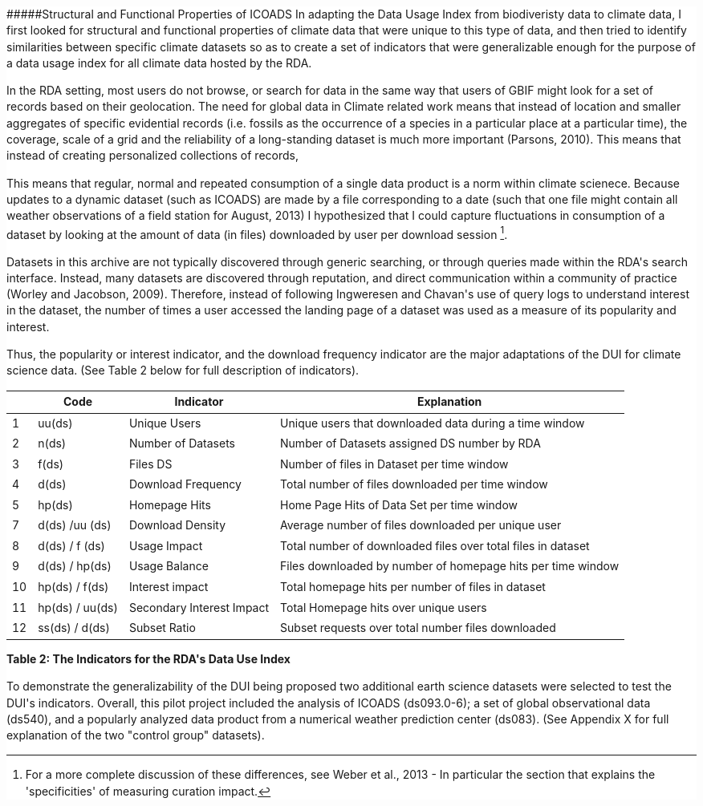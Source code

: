 #####Structural and Functional Properties of ICOADS
In adapting the Data Usage Index from biodiveristy data to climate data, I first looked for structural and functional properties of climate data that were unique to this type of data, and then tried to identify similarities between specific climate datasets so as to create a set of indicators that were generalizable enough for the purpose of a data usage index for all climate data hosted by the RDA. 

In the RDA setting, most users do not browse, or search for data in the same way that users of GBIF might look for a set of records based on their geolocation. The need for global data in Climate related work means that instead of location and smaller aggregates of specific evidential records (i.e. fossils as the occurrence of a species in a particular place at a particular time), the coverage, scale of a grid and the reliability of a long-standing dataset is much more important (Parsons, 2010). This means that instead of creating personalized collections of records,  

This means that regular, normal and repeated consumption of a single data product is a norm within climate scienece. Because updates to a dynamic dataset (such as ICOADS) are made by a file corresponding to a date (such that one file might contain all weather observations of a field station for August, 2013) I hypothesized that I could capture fluctuations in consumption of a dataset by looking at the amount of data (in files) downloaded by user per download session [^complete].

Datasets in this archive are not typically discovered through generic searching, or through queries made within the RDA's search interface. Instead, many datasets are discovered through reputation, and direct communication within a community of practice (Worley and Jacobson, 2009). Therefore, instead of following Ingweresen and Chavan's use of query logs to understand interest in the dataset, the number of times a user accessed the landing page of a dataset was used as a measure of its popularity and interest. 

Thus, the popularity or interest indicator, and the download frequency indicator are the major adaptations of the DUI for climate science data. (See Table 2 below for full description of indicators).

| | Code      | Indicator             | Explanation                                                             |
|------|-----------------|---------------------------|--------------------------------------------------------------|
| 1    | uu(ds)          | Unique Users              | Unique users that downloaded data during a time window       |
| 2    | n(ds)           | Number of Datasets        | Number of Datasets assigned DS number by RDA                 |
| 3    | f(ds)           | Files DS                  | Number of files in Dataset per time window                   |
| 4    | d(ds)           | Download Frequency        | Total number of files downloaded per time window             |
| 5    | hp(ds)          | Homepage Hits             | Home Page Hits of Data Set per time window                   |
| 7    | d(ds) /uu (ds)  | Download Density          | Average number of files downloaded per unique user           |
| 8    | d(ds) / f (ds)  | Usage Impact              | Total number of downloaded files over total files in dataset |
| 9    | d(ds) / hp(ds)  | Usage Balance             | Files downloaded by number of homepage hits per time window  |
| 10   | hp(ds) / f(ds)  | Interest impact           | Total homepage hits per number of files in dataset           |
| 11   | hp(ds) / uu(ds) | Secondary Interest Impact | Total Homepage hits over unique users                        |
| 12   | ss(ds) / d(ds)  | Subset Ratio              | Subset requests over total number files downloaded           |

**Table 2: The Indicators for the RDA's Data Use Index**

To demonstrate the generalizability of the DUI being proposed two additional earth science datasets were selected to test the DUI's indicators. Overall, this pilot project included the analysis of ICOADS (ds093.0-6); a set of global observational data (ds540), and a popularly analyzed data product from a numerical weather prediction center (ds083). (See Appendix X for full explanation of the two "control group" datasets). 


[^RDA]: The RDA is a repository of atmospheric and oceanographic observational data, weather prediction model output, gridded analyses and reanalyses, climate model output, and satellite derived data that has been curated by staff in the Computational and Information Systems Laboratory (CISL) at NCAR since the mid 1970's (Jacobs and Worley, 2009). The total volume of the RDA's holdings is approximately 1.3 Petabytes. Most data served by the RDA are dynamic; many datasets are routinely updated, and new datasets or derivative products developed from existing holdings are added each year. The RDA is unique amongst earth science data archives in that it serves almost exactly the same amount of data as it stores- meaning that the RDA last year contained about  1.3 Petabytes of data, and in total it also served users, located all over the world, about 1 Petabyte of data.
[^1]: This is an important aside, NCAR receives about $92 of its $212 million dollar annual operating budget from NSF (CITE), but it is considered a Federally Funded Research and Development Center (FFRDC) and under U.S. Code of Federal Regulations, Title 48, Part 35, Section 35.017 the NCAR / UCAR administration that handles these funds is treated similar to that of a university. This means that only if its own administration prohibited NCAR / UCAR from offering services to the public, it could continue to operate and function in a normal capacity. 
[^why]: Over the last thirty years staff at the RDA have developed a robust graphical user interface (GUI) allowing for unique subsets of ICOADS data that are not "enhanced" (statistically trimmed).The RDA has also exposed a number of metadata fields that are meant to help users make the dataset, they provide a suite of Fortran software that allows for observations made in the IMMA (International Maritime Meteorological Archive) format to be read and used in a variety of applications, and they also provide a global archive of year-month observations. In short, they both serve more derived ICOADS products, and offer more services surrounding the data. 
[^doesntinclude]: This does not include the labor for producing new releases, nor improvements made to ICOADS between releases. The 20% of an FTE is made possible through the allocation of discretionary funds to the RDA, from NSF (meaning that the director of the RDA has the discretion to fund projects that he/she believes are important.)  As we will see in other venues, discretionary funding has been both a blessing and a curse to the ICOADS project, as it gives this contribution to ICOADS maintenance a certain amount of fragility; any change in RDA, NOAA or NSF leadership has the potential to eliminate or shift those funds towards another project.
[^but]: The RDA does a substantial amount of year end reporting to funding bodies, including NSF. However, those are mostly summary or descriptive statistics that rarely account for individual datasets or user groups. 
[^complete]: For a more complete discussion of these differences, see Weber et al., 2013 - In particular the section that explains the 'specificities' of measuring curation impact. 
[^Use]: The distinction between measuring data use, and calculating indicators of "data that are probably used" is subtle but important- the former requiring evidence of how and why people use data in conducting their research, which can only be reliably investigated with expensive, time consuming qualitative methods. The latter suggests that we can assemble usage indicators that are inferential- that is,  they likely typify how data are used, or even give some insight as to the popularity or importance of dataset to a given community of users,  but they are not direct evidence of use any more than a pageview of an online journal is evidence that the user actually read the  article on that page. See (Weber, 2013) ASIS&T Bulletin for a longer discussion. 
[^curl]: http://curl.haxx.se/
[^wget]: http://www.gnu.org/software/wget/
[^logs]: RDA users are required to register and log-in to the RDA in order to download data. Combined with web analytics that track things like homepage hits, and searches I commonly refers to this as "log data" following (Downie, 200X). 